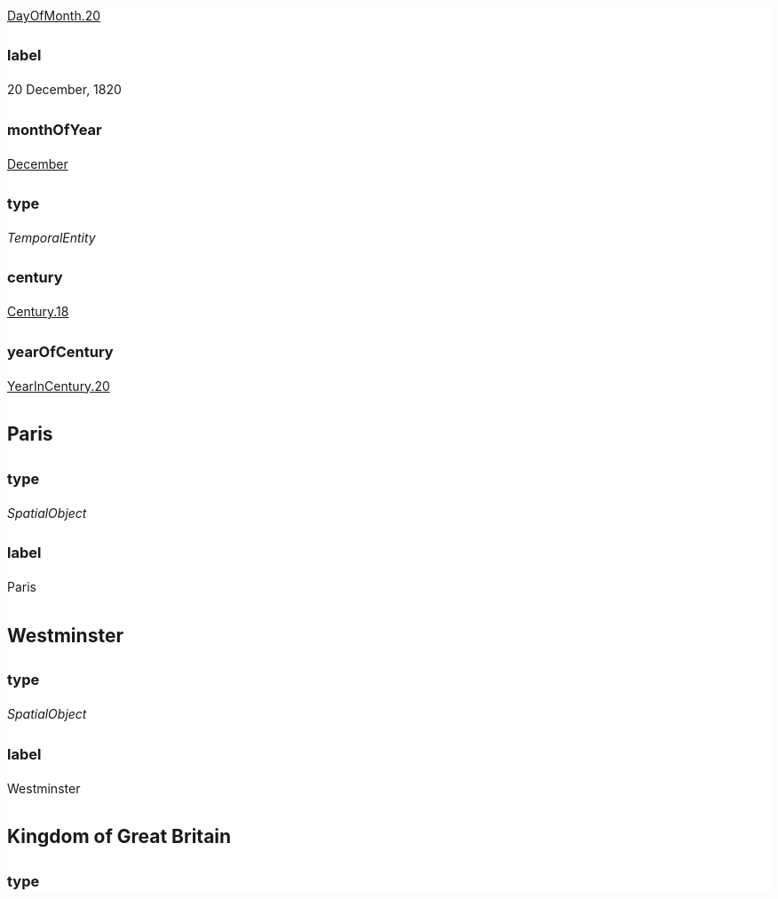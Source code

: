 [DayOfMonth.20](#DayOfMonth.20)

### label


20 December, 1820

### monthOfYear


[December](#December)

### type


*TemporalEntity*

### century


[Century.18](#Century.18)

### yearOfCentury


[YearInCentury.20](#YearInCentury.20)

## Paris

### type


*SpatialObject*

### label


Paris

## Westminster

### type


*SpatialObject*

### label


Westminster

## Kingdom of Great Britain

### type
